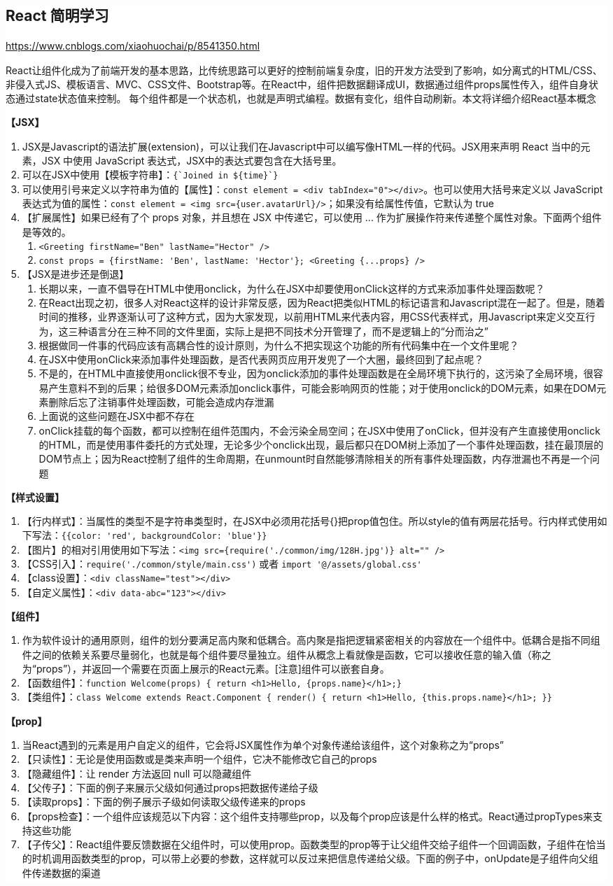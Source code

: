 

## React 简明学习

https://www.cnblogs.com/xiaohuochai/p/8541350.html<br>

React让组件化成为了前端开发的基本思路，比传统思路可以更好的控制前端复杂度，旧的开发方法受到了影响，如分离式的HTML/CSS、非侵入式JS、模板语言、MVC、CSS文件、Bootstrap等。在React中，组件把数据翻译成UI，数据通过组件props属性传入，组件自身状态通过state状态值来控制。 每个组件都是一个状态机，也就是声明式编程。数据有变化，组件自动刷新。本文将详细介绍React基本概念

**【JSX】**

1. JSX是Javascript的语法扩展(extension)，可以让我们在Javascript中可以编写像HTML一样的代码。JSX用来声明 React 当中的元素，JSX 中使用 JavaScript 表达式，JSX中的表达式要包含在大括号里。
2. 可以在JSX中使用【模板字符串】：``{`Joined in ${time}`}``
3. 可以使用引号来定义以字符串为值的【属性】：``const element = <div tabIndex="0"></div>``。也可以使用大括号来定义以 JavaScript 表达式为值的属性：``const element = <img src={user.avatarUrl}/>``；如果没有给属性传值，它默认为 true
4. 【扩展属性】如果已经有了个 props 对象，并且想在 JSX 中传递它，可以使用 ... 作为扩展操作符来传递整个属性对象。下面两个组件是等效的。
    1. ``<Greeting firstName="Ben" lastName="Hector" />``
    2. ``const props = {firstName: 'Ben', lastName: 'Hector'}; <Greeting {...props} />``
5. 【JSX是进步还是倒退】
    1. 长期以来，一直不倡导在HTML中使用onclick，为什么在JSX中却要使用onClick这样的方式来添加事件处理函数呢？
    2. 在React出现之初，很多人对React这样的设计非常反感，因为React把类似HTML的标记语言和Javascript混在一起了。但是，随着时间的推移，业界逐渐认可了这种方式，因为大家发现，以前用HTML来代表内容，用CSS代表样式，用Javascript来定义交互行为，这三种语言分在三种不同的文件里面，实际上是把不同技术分开管理了，而不是逻辑上的“分而治之”
    3. 根据做同一件事的代码应该有高耦合性的设计原则，为什么不把实现这个功能的所有代码集中在一个文件里呢？
    4. 在JSX中使用onClick来添加事件处理函数，是否代表网页应用开发兜了一个大圈，最终回到了起点呢？
    5. 不是的，在HTML中直接使用onclick很不专业，因为onclick添加的事件处理函数是在全局环境下执行的，这污染了全局环境，很容易产生意料不到的后果；给很多DOM元素添加onclick事件，可能会影响网页的性能；对于使用onclick的DOM元素，如果在DOM元素删除后忘了注销事件处理函数，可能会造成内存泄漏
    6. 上面说的这些问题在JSX中都不存在
    7. onClick挂载的每个函数，都可以控制在组件范围内，不会污染全局空间；在JSX中使用了onClick，但并没有产生直接使用onclick的HTML，而是使用事件委托的方式处理，无论多少个onclick出现，最后都只在DOM树上添加了一个事件处理函数，挂在最顶层的DOM节点上；因为React控制了组件的生命周期，在unmount时自然能够清除相关的所有事件处理函数，内存泄漏也不再是一个问题

**【样式设置】**

1. 【行内样式】：当属性的类型不是字符串类型时，在JSX中必须用花括号\{}把prop值包住。所以style的值有两层花括号。行内样式使用如下写法：``{{color: 'red', backgroundColor: 'blue'}}``
2. 【图片】的相对引用使用如下写法：``<img src={require('./common/img/128H.jpg')} alt="" />``
3. 【CSS引入】：``require('./common/style/main.css')`` 或者 ``import '@/assets/global.css'``
4. 【class设置】：``<div className="test"></div>``
5. 【自定义属性】：``<div data-abc="123"></div>``

**【组件】**

1. 作为软件设计的通用原则，组件的划分要满足高内聚和低耦合。高内聚是指把逻辑紧密相关的内容放在一个组件中。低耦合是指不同组件之间的依赖关系要尽量弱化，也就是每个组件要尽量独立。组件从概念上看就像是函数，它可以接收任意的输入值（称之为“props”），并返回一个需要在页面上展示的React元素。[注意]组件可以嵌套自身。
2. 【函数组件】：``function Welcome(props) { return <h1>Hello, {props.name}</h1>;}``
3. 【类组件】：``class Welcome extends React.Component { render() { return <h1>Hello, {this.props.name}</h1>; }}``

**【prop】**

1. 当React遇到的元素是用户自定义的组件，它会将JSX属性作为单个对象传递给该组件，这个对象称之为“props”
2. 【只读性】：无论是使用函数或是类来声明一个组件，它决不能修改它自己的props
3. 【隐藏组件】：让 render 方法返回 null 可以隐藏组件
4. 【父传子】：下面的例子来展示父级如何通过props把数据传递给子级
5. 【读取props】：下面的例子展示子级如何读取父级传递来的props
6. 【props检查】：一个组件应该规范以下内容：这个组件支持哪些prop，以及每个prop应该是什么样的格式。React通过propTypes来支持这些功能
7. 【子传父】：React组件要反馈数据在父组件时，可以使用prop。函数类型的prop等于让父组件交给子组件一个回调函数，子组件在恰当的时机调用函数类型的prop，可以带上必要的参数，这样就可以反过来把信息传递给父级。下面的例子中，onUpdate是子组件向父组件传递数据的渠道
